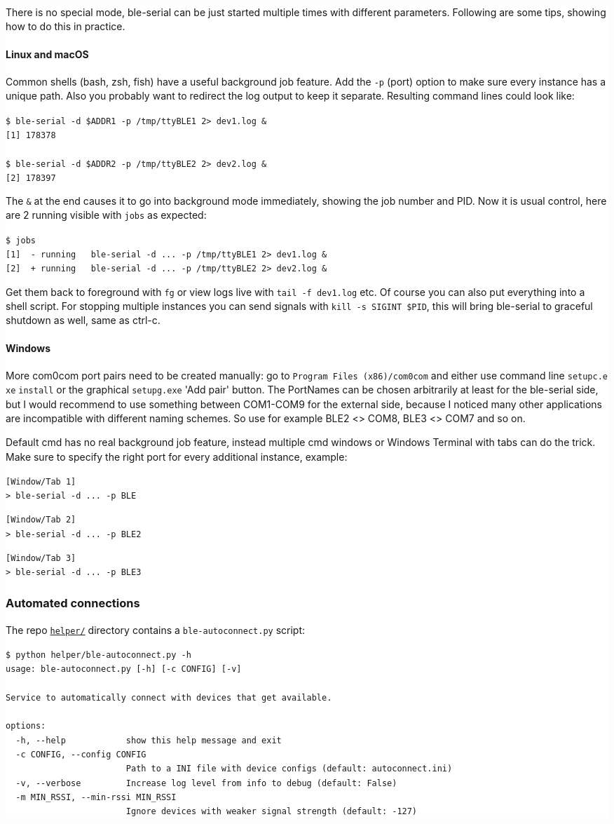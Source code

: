 There is no special mode, ble-serial can be just started multiple times with different parameters. Following are some tips, showing how to do this in practice.

#### Linux and macOS
Common shells (bash, zsh, fish) have a useful background job feature. Add the `-p` (port) option to make sure every instance has a unique path. Also you probably want to redirect the log output to keep it separate. Resulting command lines could look like:
```terminal
$ ble-serial -d $ADDR1 -p /tmp/ttyBLE1 2> dev1.log &
[1] 178378

$ ble-serial -d $ADDR2 -p /tmp/ttyBLE2 2> dev2.log &
[2] 178397
```
The `&`  at the end causes it to go into background mode immediately, showing the job number and PID. 
Now it is usual control, here are 2 running visible with `jobs` as expected:
```
$ jobs                                                     
[1]  - running   ble-serial -d ... -p /tmp/ttyBLE1 2> dev1.log &
[2]  + running   ble-serial -d ... -p /tmp/ttyBLE2 2> dev2.log &
```
Get them back to foreground with `fg` or view logs live with `tail -f dev1.log` etc.
Of course you can also put everything into a shell script. 
For stopping multiple instances you can send signals with `kill -s SIGINT $PID`, this will bring ble-serial to graceful shutdown as well, same as ctrl-c.

#### Windows
More com0com port pairs need to be created manually: go to `Program Files (x86)/com0com` and either use command line `setupc.exe` `install` or the graphical `setupg.exe` 'Add pair' button. The PortNames can be chosen arbitrarily at least for the ble-serial side, but I would recommend to use something between COM1-COM9 for the external side, because I noticed many other applications are incompatible with different naming schemes. So use for example BLE2 <> COM8, BLE3 <> COM7 and so on.

Default cmd has no real background job feature, instead multiple cmd windows or Windows Terminal with tabs can do the trick.
Make sure to specify the right port for every additional instance, example:
```
[Window/Tab 1]
> ble-serial -d ... -p BLE
```
```
[Window/Tab 2]
> ble-serial -d ... -p BLE2
```
```
[Window/Tab 3]
> ble-serial -d ... -p BLE3
```

### Automated connections
The repo [`helper/`](https://github.com/Jakeler/ble-serial/tree/master/helper) directory contains a `ble-autoconnect.py` script:
```console
$ python helper/ble-autoconnect.py -h
usage: ble-autoconnect.py [-h] [-c CONFIG] [-v]

Service to automatically connect with devices that get available.

options:
  -h, --help            show this help message and exit
  -c CONFIG, --config CONFIG
                        Path to a INI file with device configs (default: autoconnect.ini)
  -v, --verbose         Increase log level from info to debug (default: False)
  -m MIN_RSSI, --min-rssi MIN_RSSI
                        Ignore devices with weaker signal strength (default: -127)
```